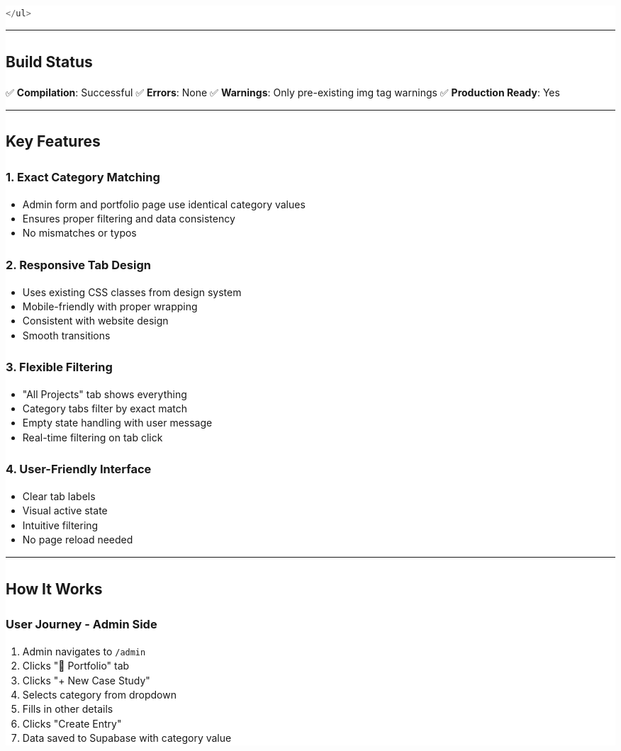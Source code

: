 ```jsx
</ul>
```

---

## Build Status

✅ **Compilation**: Successful
✅ **Errors**: None
✅ **Warnings**: Only pre-existing img tag warnings
✅ **Production Ready**: Yes

---

## Key Features

### 1. Exact Category Matching
- Admin form and portfolio page use identical category values
- Ensures proper filtering and data consistency
- No mismatches or typos

### 2. Responsive Tab Design
- Uses existing CSS classes from design system
- Mobile-friendly with proper wrapping
- Consistent with website design
- Smooth transitions

### 3. Flexible Filtering
- "All Projects" tab shows everything
- Category tabs filter by exact match
- Empty state handling with user message
- Real-time filtering on tab click

### 4. User-Friendly Interface
- Clear tab labels
- Visual active state
- Intuitive filtering
- No page reload needed

---

## How It Works

### User Journey - Admin Side
1. Admin navigates to `/admin`
2. Clicks "🎯 Portfolio" tab
3. Clicks "+ New Case Study"
4. Selects category from dropdown
5. Fills in other details
6. Clicks "Create Entry"
7. Data saved to Supabase with category value
